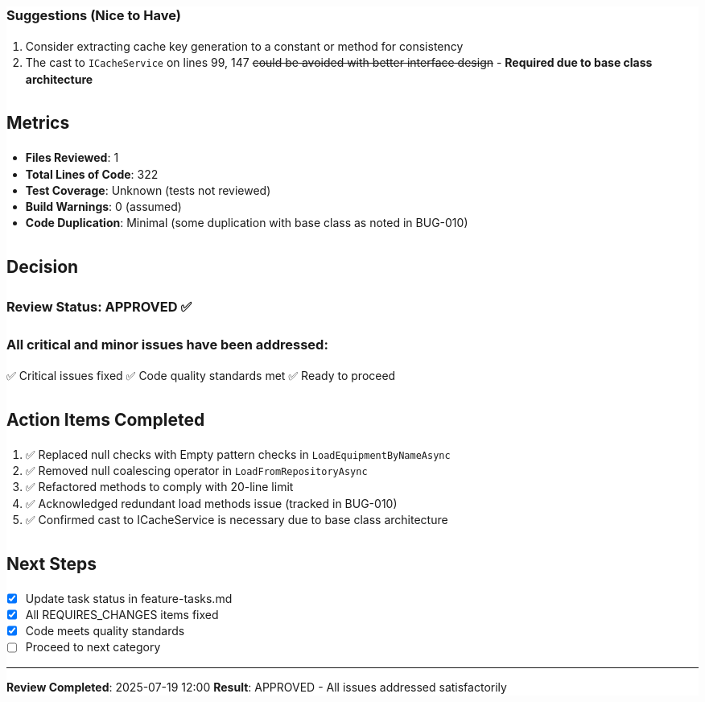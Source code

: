### Suggestions (Nice to Have)
1. Consider extracting cache key generation to a constant or method for consistency
2. The cast to `ICacheService` on lines 99, 147 ~~could be avoided with better interface design~~ - **Required due to base class architecture**

## Metrics
- **Files Reviewed**: 1
- **Total Lines of Code**: 322
- **Test Coverage**: Unknown (tests not reviewed)
- **Build Warnings**: 0 (assumed)
- **Code Duplication**: Minimal (some duplication with base class as noted in BUG-010)

## Decision

### Review Status: APPROVED ✅

### All critical and minor issues have been addressed:
✅ Critical issues fixed
✅ Code quality standards met
✅ Ready to proceed

## Action Items Completed
1. ✅ Replaced null checks with Empty pattern checks in `LoadEquipmentByNameAsync`
2. ✅ Removed null coalescing operator in `LoadFromRepositoryAsync`
3. ✅ Refactored methods to comply with 20-line limit
4. ✅ Acknowledged redundant load methods issue (tracked in BUG-010)
5. ✅ Confirmed cast to ICacheService is necessary due to base class architecture

## Next Steps
- [x] Update task status in feature-tasks.md
- [x] All REQUIRES_CHANGES items fixed
- [x] Code meets quality standards
- [ ] Proceed to next category

---

**Review Completed**: 2025-07-19 12:00
**Result**: APPROVED - All issues addressed satisfactorily